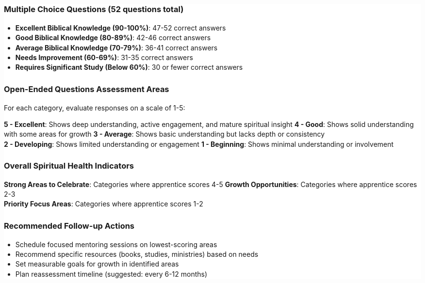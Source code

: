 ### Multiple Choice Questions (52 questions total)
- **Excellent Biblical Knowledge (90-100%)**: 47-52 correct answers
- **Good Biblical Knowledge (80-89%)**: 42-46 correct answers  
- **Average Biblical Knowledge (70-79%)**: 36-41 correct answers
- **Needs Improvement (60-69%)**: 31-35 correct answers
- **Requires Significant Study (Below 60%)**: 30 or fewer correct answers

### Open-Ended Questions Assessment Areas
For each category, evaluate responses on a scale of 1-5:

**5 - Excellent**: Shows deep understanding, active engagement, and mature spiritual insight
**4 - Good**: Shows solid understanding with some areas for growth
**3 - Average**: Shows basic understanding but lacks depth or consistency  
**2 - Developing**: Shows limited understanding or engagement
**1 - Beginning**: Shows minimal understanding or involvement

### Overall Spiritual Health Indicators
**Strong Areas to Celebrate**: Categories where apprentice scores 4-5
**Growth Opportunities**: Categories where apprentice scores 2-3  
**Priority Focus Areas**: Categories where apprentice scores 1-2

### Recommended Follow-up Actions
- Schedule focused mentoring sessions on lowest-scoring areas
- Recommend specific resources (books, studies, ministries) based on needs
- Set measurable goals for growth in identified areas
- Plan reassessment timeline (suggested: every 6-12 months)
